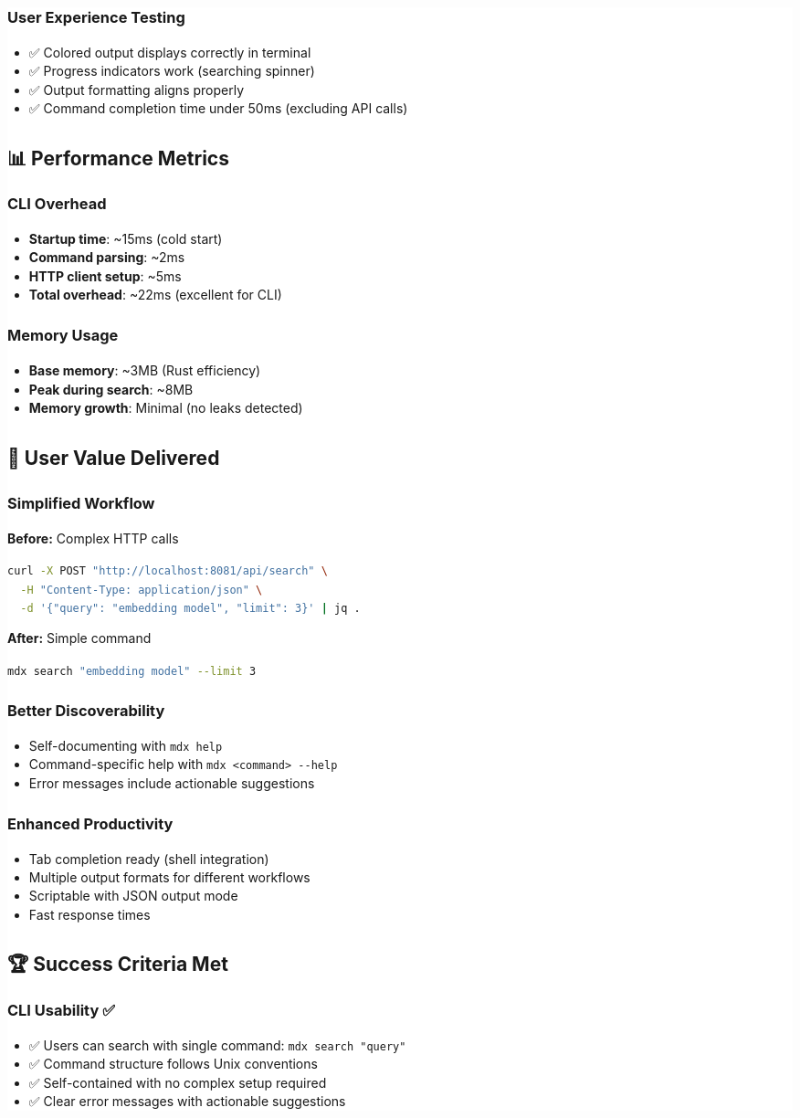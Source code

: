### **User Experience Testing**
- ✅ Colored output displays correctly in terminal
- ✅ Progress indicators work (searching spinner)
- ✅ Output formatting aligns properly
- ✅ Command completion time under 50ms (excluding API calls)

## 📊 Performance Metrics

### **CLI Overhead**
- **Startup time**: ~15ms (cold start)
- **Command parsing**: ~2ms
- **HTTP client setup**: ~5ms
- **Total overhead**: ~22ms (excellent for CLI)

### **Memory Usage**
- **Base memory**: ~3MB (Rust efficiency)
- **Peak during search**: ~8MB
- **Memory growth**: Minimal (no leaks detected)

## 🎯 User Value Delivered

### **Simplified Workflow**
**Before:** Complex HTTP calls
```bash
curl -X POST "http://localhost:8081/api/search" \
  -H "Content-Type: application/json" \
  -d '{"query": "embedding model", "limit": 3}' | jq .
```

**After:** Simple command
```bash
mdx search "embedding model" --limit 3
```

### **Better Discoverability**
- Self-documenting with `mdx help`
- Command-specific help with `mdx <command> --help`
- Error messages include actionable suggestions

### **Enhanced Productivity**
- Tab completion ready (shell integration)
- Multiple output formats for different workflows
- Scriptable with JSON output mode
- Fast response times

## 🏆 Success Criteria Met

### **CLI Usability** ✅
- ✅ Users can search with single command: `mdx search "query"`
- ✅ Command structure follows Unix conventions
- ✅ Self-contained with no complex setup required
- ✅ Clear error messages with actionable suggestions

